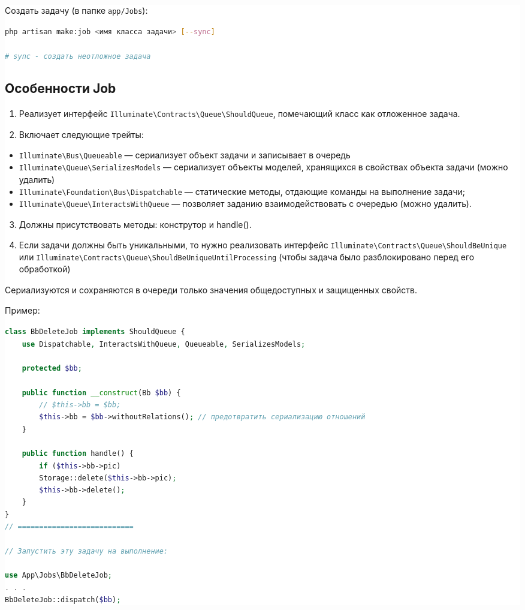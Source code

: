 Создать задачу (в папке `app/Jobs`):
```bash
php artisan make:job <имя класса задачи> [--sync] 

# sync - создать неотложное задача
```

## Особенности Job
1) Реализует интерфейс `Illuminate\Contracts\Queue\ShouldQueue`, помечающий класс как
отложенное задача.

2) Включает следующие трейты:
- `Illuminate\Bus\Queueable` — сериализует объект задачи и записывает в очередь
- `Illuminate\Queue\SerializesModels` — сериализует объекты моделей, хранящихся в свойствах объекта задачи (можно удалить)
- `Illuminate\Foundation\Bus\Dispatchable` — статические методы, отдающие команды на выполнение задачи; 
- `Illuminate\Queue\InteractsWithQueue` — позволяет заданию взаимодействовать с очередью (можно удалить).

3) Должны присутствовать методы: конструтор и handle().

4) Если задачи должны быть уникальными, то нужно реализовать интерфейс `Illuminate\Contracts\Queue\ShouldBeUnique` 
или `Illuminate\Contracts\Queue\ShouldBeUniqueUntilProcessing` (чтобы задача было разблокировано перед его обработкой)

Cериализуются и сохраняются в очереди только значения общедоступных и защищенных свойств.

Пример:
```php
class BbDeleteJob implements ShouldQueue {
    use Dispatchable, InteractsWithQueue, Queueable, SerializesModels;

    protected $bb;

    public function __construct(Bb $bb) {
        // $this->bb = $bb;
        $this->bb = $bb->withoutRelations(); // предотвратить сериализацию отношений
    }

    public function handle() {
        if ($this->bb->pic)
        Storage::delete($this->bb->pic);
        $this->bb->delete(); 
    }
}
// ===========================

// Запустить эту задачу на выполнение:

use App\Jobs\BbDeleteJob;
. . .
BbDeleteJob::dispatch($bb); 
```
